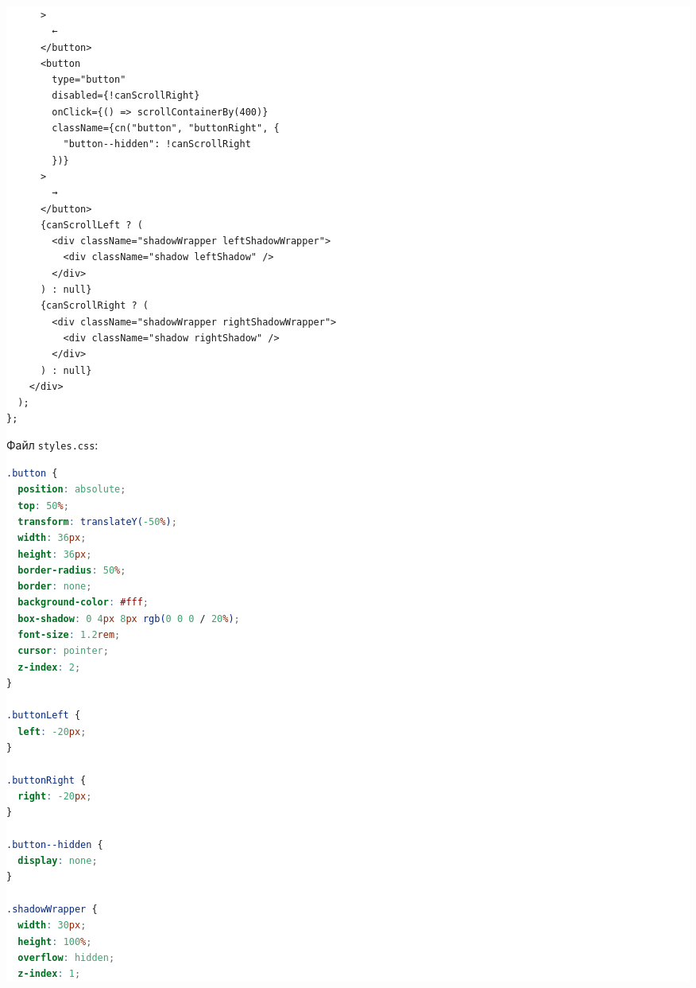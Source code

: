 ```tsx
      >
        ←
      </button>
      <button
        type="button"
        disabled={!canScrollRight}
        onClick={() => scrollContainerBy(400)}
        className={cn("button", "buttonRight", {
          "button--hidden": !canScrollRight
        })}
      >
        →
      </button>
      {canScrollLeft ? (
        <div className="shadowWrapper leftShadowWrapper">
          <div className="shadow leftShadow" />
        </div>
      ) : null}
      {canScrollRight ? (
        <div className="shadowWrapper rightShadowWrapper">
          <div className="shadow rightShadow" />
        </div>
      ) : null}
    </div>
  );
};

```

Файл `styles.css`:

```css
.button {
  position: absolute;
  top: 50%;
  transform: translateY(-50%);
  width: 36px;
  height: 36px;
  border-radius: 50%;
  border: none;
  background-color: #fff;
  box-shadow: 0 4px 8px rgb(0 0 0 / 20%);
  font-size: 1.2rem;
  cursor: pointer;
  z-index: 2;
}

.buttonLeft {
  left: -20px;
}

.buttonRight {
  right: -20px;
}

.button--hidden {
  display: none;
}

.shadowWrapper {
  width: 30px;
  height: 100%;
  overflow: hidden;
  z-index: 1;
```